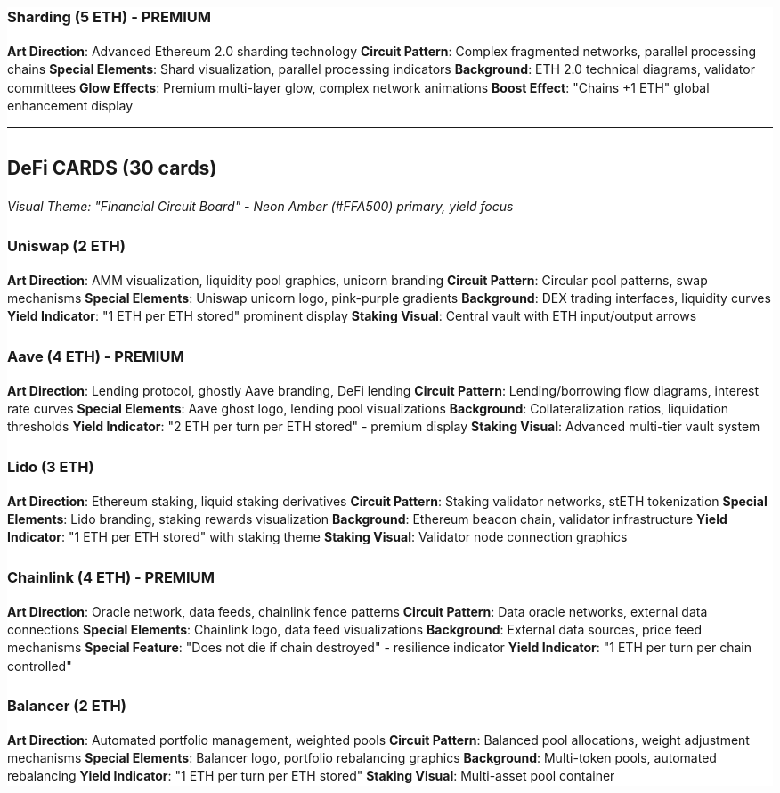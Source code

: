 ### Sharding (5 ETH) - PREMIUM
**Art Direction**: Advanced Ethereum 2.0 sharding technology
**Circuit Pattern**: Complex fragmented networks, parallel processing chains
**Special Elements**: Shard visualization, parallel processing indicators
**Background**: ETH 2.0 technical diagrams, validator committees
**Glow Effects**: Premium multi-layer glow, complex network animations
**Boost Effect**: "Chains +1 ETH" global enhancement display

---

## DeFi CARDS (30 cards)
*Visual Theme: "Financial Circuit Board" - Neon Amber (#FFA500) primary, yield focus*

### Uniswap (2 ETH)
**Art Direction**: AMM visualization, liquidity pool graphics, unicorn branding
**Circuit Pattern**: Circular pool patterns, swap mechanisms
**Special Elements**: Uniswap unicorn logo, pink-purple gradients
**Background**: DEX trading interfaces, liquidity curves
**Yield Indicator**: "1 ETH per ETH stored" prominent display
**Staking Visual**: Central vault with ETH input/output arrows

### Aave (4 ETH) - PREMIUM
**Art Direction**: Lending protocol, ghostly Aave branding, DeFi lending
**Circuit Pattern**: Lending/borrowing flow diagrams, interest rate curves
**Special Elements**: Aave ghost logo, lending pool visualizations
**Background**: Collateralization ratios, liquidation thresholds
**Yield Indicator**: "2 ETH per turn per ETH stored" - premium display
**Staking Visual**: Advanced multi-tier vault system

### Lido (3 ETH)
**Art Direction**: Ethereum staking, liquid staking derivatives
**Circuit Pattern**: Staking validator networks, stETH tokenization
**Special Elements**: Lido branding, staking rewards visualization
**Background**: Ethereum beacon chain, validator infrastructure
**Yield Indicator**: "1 ETH per ETH stored" with staking theme
**Staking Visual**: Validator node connection graphics

### Chainlink (4 ETH) - PREMIUM  
**Art Direction**: Oracle network, data feeds, chainlink fence patterns
**Circuit Pattern**: Data oracle networks, external data connections
**Special Elements**: Chainlink logo, data feed visualizations
**Background**: External data sources, price feed mechanisms
**Special Feature**: "Does not die if chain destroyed" - resilience indicator
**Yield Indicator**: "1 ETH per turn per chain controlled"

### Balancer (2 ETH)
**Art Direction**: Automated portfolio management, weighted pools
**Circuit Pattern**: Balanced pool allocations, weight adjustment mechanisms
**Special Elements**: Balancer logo, portfolio rebalancing graphics
**Background**: Multi-token pools, automated rebalancing
**Yield Indicator**: "1 ETH per turn per ETH stored"
**Staking Visual**: Multi-asset pool container
